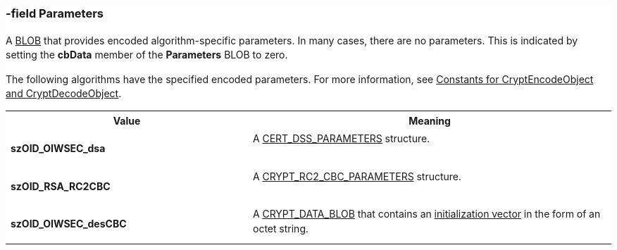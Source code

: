 

### -field Parameters

A <a href="https://docs.microsoft.com/windows/desktop/SecGloss/b-gly">BLOB</a>  that provides encoded algorithm-specific parameters. In many cases, there are no parameters. This is indicated by setting the <b>cbData</b> member of the <b>Parameters</b> BLOB to zero. 




The following algorithms have the specified encoded parameters. For more information, see 
<a href="https://docs.microsoft.com/windows/desktop/SecCrypto/constants-for-cryptencodeobject-and-cryptdecodeobject">Constants for CryptEncodeObject and CryptDecodeObject</a>.

<table>
<tr>
<th>Value</th>
<th>Meaning</th>
</tr>
<tr>
<td width="40%"><a id="szOID_OIWSEC_dsa"></a><a id="szoid_oiwsec_dsa"></a><a id="SZOID_OIWSEC_DSA"></a><dl>
<dt><b>szOID_OIWSEC_dsa</b></dt>
</dl>
</td>
<td width="60%">
A <a href="https://docs.microsoft.com/windows/desktop/api/wincrypt/ns-wincrypt-cert_dss_parameters">CERT_DSS_PARAMETERS</a> structure.

</td>
</tr>
<tr>
<td width="40%"><a id="szOID_RSA_RC2CBC"></a><a id="szoid_rsa_rc2cbc"></a><a id="SZOID_RSA_RC2CBC"></a><dl>
<dt><b>szOID_RSA_RC2CBC</b></dt>
</dl>
</td>
<td width="60%">
A <a href="https://docs.microsoft.com/windows/desktop/api/wincrypt/ns-wincrypt-crypt_rc2_cbc_parameters">CRYPT_RC2_CBC_PARAMETERS</a> structure.

</td>
</tr>
<tr>
<td width="40%"><a id="szOID_OIWSEC_desCBC"></a><a id="szoid_oiwsec_descbc"></a><a id="SZOID_OIWSEC_DESCBC"></a><dl>
<dt><b>szOID_OIWSEC_desCBC</b></dt>
</dl>
</td>
<td width="60%">
A <a href="https://docs.microsoft.com/previous-versions/windows/desktop/legacy/aa381414(v=vs.85)">CRYPT_DATA_BLOB</a> that contains an <a href="https://docs.microsoft.com/windows/desktop/SecGloss/i-gly">initialization vector</a> in the form of an octet string.
